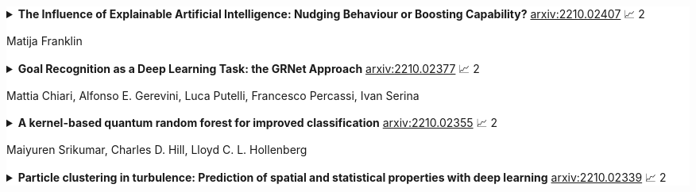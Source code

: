 <details><summary><b>The Influence of Explainable Artificial Intelligence: Nudging Behaviour or Boosting Capability?</b>
<a href="https://arxiv.org/abs/2210.02407">arxiv:2210.02407</a>
&#x1F4C8; 2 <br>
<p>Matija Franklin</p></summary></details>

<details><summary><b>Goal Recognition as a Deep Learning Task: the GRNet Approach</b>
<a href="https://arxiv.org/abs/2210.02377">arxiv:2210.02377</a>
&#x1F4C8; 2 <br>
<p>Mattia Chiari, Alfonso E. Gerevini, Luca Putelli, Francesco Percassi, Ivan Serina</p></summary></details>

<details><summary><b>A kernel-based quantum random forest for improved classification</b>
<a href="https://arxiv.org/abs/2210.02355">arxiv:2210.02355</a>
&#x1F4C8; 2 <br>
<p>Maiyuren Srikumar, Charles D. Hill, Lloyd C. L. Hollenberg</p></summary></details>

<details><summary><b>Particle clustering in turbulence: Prediction of spatial and statistical properties with deep learning</b>
<a href="https://arxiv.org/abs/2210.02339">arxiv:2210.02339</a>
&#x1F4C8; 2 <br>
